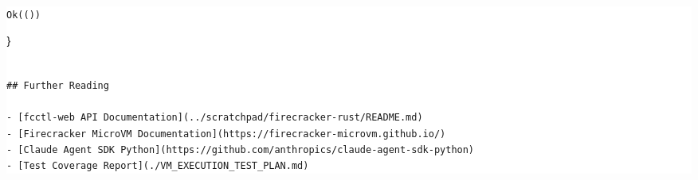     Ok(())
}
```

## Further Reading

- [fcctl-web API Documentation](../scratchpad/firecracker-rust/README.md)
- [Firecracker MicroVM Documentation](https://firecracker-microvm.github.io/)
- [Claude Agent SDK Python](https://github.com/anthropics/claude-agent-sdk-python)
- [Test Coverage Report](./VM_EXECUTION_TEST_PLAN.md)
